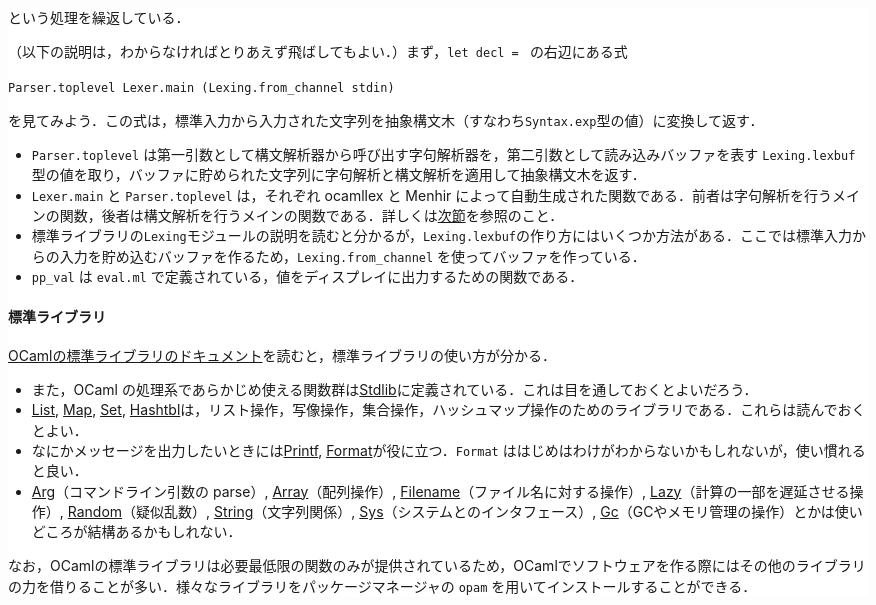 という処理を繰返している．

（以下の説明は，わからなければとりあえず飛ばしてもよい．）まず，`let decl = ` の右辺にある式
```
Parser.toplevel Lexer.main (Lexing.from_channel stdin)
```
を見てみよう．この式は，標準入力から入力された文字列を抽象構文木（すなわち`Syntax.exp`型の値）に変換して返す．

+ `Parser.toplevel` は第一引数として構文解析器から呼び出す字句解析器を，第二引数として読み込みバッファを表す `Lexing.lexbuf` 型の値を取り，バッファに貯められた文字列に字句解析と構文解析を適用して抽象構文木を返す．
+ `Lexer.main` と `Parser.toplevel` は，それぞれ ocamllex と Menhir によって自動生成された関数である．前者は字句解析を行うメインの関数，後者は構文解析を行うメインの関数である．詳しくは[次節](chap03-3.md)を参照のこと．
+ 標準ライブラリの`Lexing`モジュールの説明を読むと分かるが，`Lexing.lexbuf`の作り方にはいくつか方法がある．ここでは標準入力からの入力を貯め込むバッファを作るため，`Lexing.from_channel` を使ってバッファを作っている．
+ `pp_val` は `eval.ml` で定義されている，値をディスプレイに出力するための関数である．



#### 標準ライブラリ <a name="standardLib"></a>
[OCamlの標準ライブラリのドキュメント](https://caml.inria.fr/pub/docs/manual-ocaml/stdlib.html)を読むと，標準ライブラリの使い方が分かる．
+ また，OCaml の処理系であらかじめ使える関数群は[Stdlib](https://caml.inria.fr/pub/docs/manual-ocaml/libref/Stdlib.html)に定義されている．これは目を通しておくとよいだろう．
+ [List](https://caml.inria.fr/pub/docs/manual-ocaml/libref/List.html), [Map](https://caml.inria.fr/pub/docs/manual-ocaml/libref/Map.html), [Set](https://caml.inria.fr/pub/docs/manual-ocaml/libref/Set.html), [Hashtbl](https://caml.inria.fr/pub/docs/manual-ocaml/libref/Hashtbl.html)は，リスト操作，写像操作，集合操作，ハッシュマップ操作のためのライブラリである．これらは読んでおくとよい．
+ なにかメッセージを出力したいときには[Printf](https://caml.inria.fr/pub/docs/manual-ocaml/libref/Printf.html), [Format](https://caml.inria.fr/pub/docs/manual-ocaml/libref/Format.html)が役に立つ．`Format` ははじめはわけがわからないかもしれないが，使い慣れると良い．
+ [Arg](https://caml.inria.fr/pub/docs/manual-ocaml/libref/Format.html)（コマンドライン引数の parse）, [Array](https://caml.inria.fr/pub/docs/manual-ocaml/libref/Array.html)（配列操作）, [Filename](https://caml.inria.fr/pub/docs/manual-ocaml/libref/Filename.html)（ファイル名に対する操作）, [Lazy](https://caml.inria.fr/pub/docs/manual-ocaml/libref/Lazy.html)（計算の一部を遅延させる操作）, [Random](https://caml.inria.fr/pub/docs/manual-ocaml/libref/Random.html)（疑似乱数）, [String](https://caml.inria.fr/pub/docs/manual-ocaml/libref/String.html)（文字列関係）, [Sys](https://caml.inria.fr/pub/docs/manual-ocaml/libref/Sys.html)（システムとのインタフェース）, [Gc](https://caml.inria.fr/pub/docs/manual-ocaml/libref/Gc.html)（GCやメモリ管理の操作）とかは使いどころが結構あるかもしれない．

なお，OCamlの標準ライブラリは必要最低限の関数のみが提供されているため，OCamlでソフトウェアを作る際にはその他のライブラリの力を借りることが多い．様々なライブラリをパッケージマネージャの `opam` を用いてインストールすることができる．
